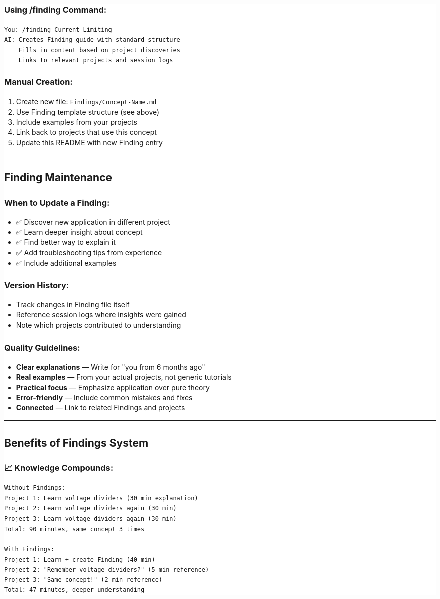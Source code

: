 ### **Using /finding Command:**
```
You: /finding Current Limiting
AI: Creates Finding guide with standard structure
    Fills in content based on project discoveries
    Links to relevant projects and session logs
```

### **Manual Creation:**
1. Create new file: `Findings/Concept-Name.md`
2. Use Finding template structure (see above)
3. Include examples from your projects
4. Link back to projects that use this concept
5. Update this README with new Finding entry

---

## Finding Maintenance

### **When to Update a Finding:**
- ✅ Discover new application in different project
- ✅ Learn deeper insight about concept
- ✅ Find better way to explain it
- ✅ Add troubleshooting tips from experience
- ✅ Include additional examples

### **Version History:**
- Track changes in Finding file itself
- Reference session logs where insights were gained
- Note which projects contributed to understanding

### **Quality Guidelines:**
- **Clear explanations** — Write for "you from 6 months ago"
- **Real examples** — From your actual projects, not generic tutorials
- **Practical focus** — Emphasize application over pure theory
- **Error-friendly** — Include common mistakes and fixes
- **Connected** — Link to related Findings and projects

---

## Benefits of Findings System

### **📈 Knowledge Compounds:**
```
Without Findings:
Project 1: Learn voltage dividers (30 min explanation)
Project 2: Learn voltage dividers again (30 min)
Project 3: Learn voltage dividers again (30 min)
Total: 90 minutes, same concept 3 times

With Findings:
Project 1: Learn + create Finding (40 min)
Project 2: "Remember voltage dividers?" (5 min reference)
Project 3: "Same concept!" (2 min reference)
Total: 47 minutes, deeper understanding
```
